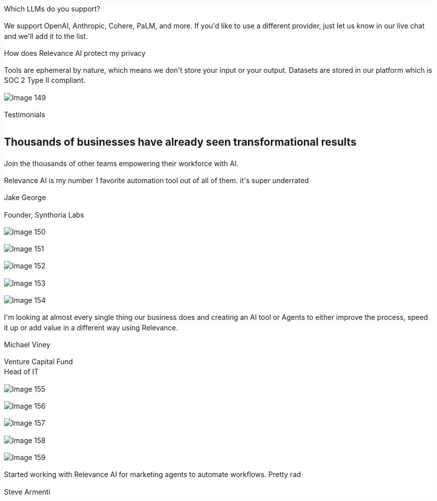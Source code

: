 Which LLMs do you support?

We support OpenAI, Anthropic, Cohere, PaLM, and more. If you'd like to use a different provider, just let us know in our live chat and we'll add it to the list.

How does Relevance AI protect my privacy

Tools are ephemeral by nature, which means we don't store your input or your output. Datasets are stored in our platform which is SOC 2 Type II compliant.

![Image 149](https://relevanceai.com/cache?url=https%3A%2F%2Fcdn.prod.website-files.com%2F636cad09a1159553a45e8ba1%2F67907ad1b53bb961284493fc_Star.svg)

Testimonials

Thousands of businesses have already seen transformational results
------------------------------------------------------------------

Join the thousands of other teams empowering their workforce with AI.

Relevance AI is my number 1 favorite automation tool out of all of them. it's super underrated

Jake George

Founder, Synthoria Labs

![Image 150](https://relevanceai.com/cache?url=https%3A%2F%2Fcdn.prod.website-files.com%2F636cad09a1159553a45e8ba1%2F67a01d646fc515e0da3e9711_Jake%2520George.png)

![Image 151](https://relevanceai.com/cache?url=https%3A%2F%2Fcdn.prod.website-files.com%2F636cad09a1159553a45e8ba1%2F65e679085e3c1e95d8336087_Union.svg)

![Image 152](https://relevanceai.com/cache?url=https%3A%2F%2Fcdn.prod.website-files.com%2F636cad09a1159553a45e8ba1%2F65e679085e3c1e95d8336087_Union.svg)

![Image 153](https://relevanceai.com/cache?url=https%3A%2F%2Fcdn.prod.website-files.com%2F636cad09a1159553a45e8ba1%2F65e679085e3c1e95d8336087_Union.svg)

![Image 154](https://relevanceai.com/cache?url=https%3A%2F%2Fcdn.prod.website-files.com%2F636cad09a1159553a45e8ba1%2F65e679085e3c1e95d8336087_Union.svg)

I'm looking at almost every single thing our business does and creating an AI tool or Agents to either improve the process, speed it up or add value in a different way using Relevance.

Michael Viney

Venture Capital Fund  
Head of IT

![Image 155](https://relevanceai.com/cache?url=https%3A%2F%2Fcdn.prod.website-files.com%2F636cad09a1159553a45e8ba1%2F67a2f7074833bd1958ac2185_michael-viney2.png)

![Image 156](https://relevanceai.com/cache?url=https%3A%2F%2Fcdn.prod.website-files.com%2F636cad09a1159553a45e8ba1%2F65e679085e3c1e95d8336087_Union.svg)

![Image 157](https://relevanceai.com/cache?url=https%3A%2F%2Fcdn.prod.website-files.com%2F636cad09a1159553a45e8ba1%2F65e679085e3c1e95d8336087_Union.svg)

![Image 158](https://relevanceai.com/cache?url=https%3A%2F%2Fcdn.prod.website-files.com%2F636cad09a1159553a45e8ba1%2F65e679085e3c1e95d8336087_Union.svg)

![Image 159](https://relevanceai.com/cache?url=https%3A%2F%2Fcdn.prod.website-files.com%2F636cad09a1159553a45e8ba1%2F65e679085e3c1e95d8336087_Union.svg)

Started working with Relevance AI for marketing agents to automate workflows. Pretty rad

Steve Armenti
